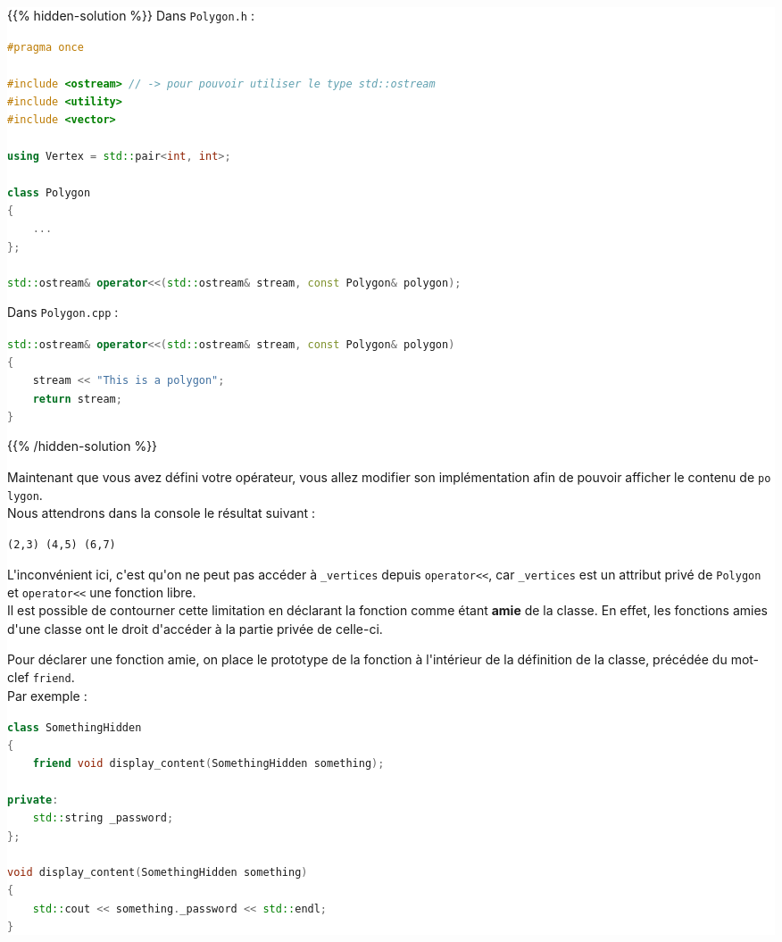{{% hidden-solution %}}
Dans `Polygon.h` :
```cpp {hl_lines=[3,14]}
#pragma once

#include <ostream> // -> pour pouvoir utiliser le type std::ostream
#include <utility>
#include <vector>

using Vertex = std::pair<int, int>;

class Polygon
{
    ...
};

std::ostream& operator<<(std::ostream& stream, const Polygon& polygon);
```

Dans `Polygon.cpp` :
```cpp
std::ostream& operator<<(std::ostream& stream, const Polygon& polygon)
{
    stream << "This is a polygon";
    return stream;
}
```
{{% /hidden-solution %}}

Maintenant que vous avez défini votre opérateur, vous allez modifier son implémentation afin de pouvoir afficher le contenu de `polygon`.  
Nous attendrons dans la console le résultat suivant :
```b
(2,3) (4,5) (6,7) 
```

L'inconvénient ici, c'est qu'on ne peut pas accéder à `_vertices` depuis `operator<<`, car `_vertices` est un attribut privé de `Polygon` et `operator<<` une fonction libre.  
Il est possible de contourner cette limitation en déclarant la fonction comme étant **amie** de la classe.
En effet, les fonctions amies d'une classe ont le droit d'accéder à la partie privée de celle-ci.

Pour déclarer une fonction amie, on place le prototype de la fonction à l'intérieur de la définition de la classe, précédée du mot-clef `friend`.  
Par exemple :
```cpp {linenos=table}
class SomethingHidden
{
    friend void display_content(SomethingHidden something);

private:
    std::string _password;
};

void display_content(SomethingHidden something)
{
    std::cout << something._password << std::endl;
}
```
